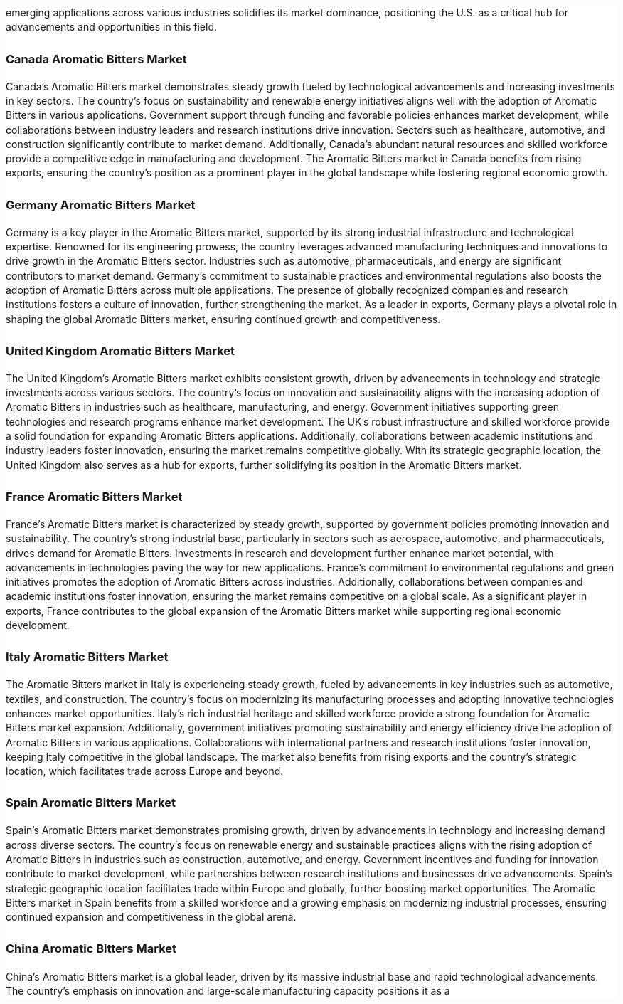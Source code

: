 emerging applications across various industries solidifies its market dominance, positioning the U.S. as a critical hub for advancements and opportunities in this field.</p><h3>Canada Aromatic Bitters Market</h3><p>Canada&rsquo;s Aromatic Bitters market demonstrates steady growth fueled by technological advancements and increasing investments in key sectors. The country&rsquo;s focus on sustainability and renewable energy initiatives aligns well with the adoption of Aromatic Bitters in various applications. Government support through funding and favorable policies enhances market development, while collaborations between industry leaders and research institutions drive innovation. Sectors such as healthcare, automotive, and construction significantly contribute to market demand. Additionally, Canada&rsquo;s abundant natural resources and skilled workforce provide a competitive edge in manufacturing and development. The Aromatic Bitters market in Canada benefits from rising exports, ensuring the country&rsquo;s position as a prominent player in the global landscape while fostering regional economic growth.</p><h3>Germany Aromatic Bitters Market</h3><p>Germany is a key player in the Aromatic Bitters market, supported by its strong industrial infrastructure and technological expertise. Renowned for its engineering prowess, the country leverages advanced manufacturing techniques and innovations to drive growth in the Aromatic Bitters sector. Industries such as automotive, pharmaceuticals, and energy are significant contributors to market demand. Germany&rsquo;s commitment to sustainable practices and environmental regulations also boosts the adoption of Aromatic Bitters across multiple applications. The presence of globally recognized companies and research institutions fosters a culture of innovation, further strengthening the market. As a leader in exports, Germany plays a pivotal role in shaping the global Aromatic Bitters market, ensuring continued growth and competitiveness.</p><h3>United Kingdom Aromatic Bitters Market</h3><p>The United Kingdom&rsquo;s Aromatic Bitters market exhibits consistent growth, driven by advancements in technology and strategic investments across various sectors. The country&rsquo;s focus on innovation and sustainability aligns with the increasing adoption of Aromatic Bitters in industries such as healthcare, manufacturing, and energy. Government initiatives supporting green technologies and research programs enhance market development. The UK&rsquo;s robust infrastructure and skilled workforce provide a solid foundation for expanding Aromatic Bitters applications. Additionally, collaborations between academic institutions and industry leaders foster innovation, ensuring the market remains competitive globally. With its strategic geographic location, the United Kingdom also serves as a hub for exports, further solidifying its position in the Aromatic Bitters market.</p><h3>France Aromatic Bitters Market</h3><p>France&rsquo;s Aromatic Bitters market is characterized by steady growth, supported by government policies promoting innovation and sustainability. The country&rsquo;s strong industrial base, particularly in sectors such as aerospace, automotive, and pharmaceuticals, drives demand for Aromatic Bitters. Investments in research and development further enhance market potential, with advancements in technologies paving the way for new applications. France&rsquo;s commitment to environmental regulations and green initiatives promotes the adoption of Aromatic Bitters across industries. Additionally, collaborations between companies and academic institutions foster innovation, ensuring the market remains competitive on a global scale. As a significant player in exports, France contributes to the global expansion of the Aromatic Bitters market while supporting regional economic development.</p><h3>Italy Aromatic Bitters Market</h3><p>The Aromatic Bitters market in Italy is experiencing steady growth, fueled by advancements in key industries such as automotive, textiles, and construction. The country&rsquo;s focus on modernizing its manufacturing processes and adopting innovative technologies enhances market opportunities. Italy&rsquo;s rich industrial heritage and skilled workforce provide a strong foundation for Aromatic Bitters market expansion. Additionally, government initiatives promoting sustainability and energy efficiency drive the adoption of Aromatic Bitters in various applications. Collaborations with international partners and research institutions foster innovation, keeping Italy competitive in the global landscape. The market also benefits from rising exports and the country&rsquo;s strategic location, which facilitates trade across Europe and beyond.</p><h3>Spain Aromatic Bitters Market</h3><p>Spain&rsquo;s Aromatic Bitters market demonstrates promising growth, driven by advancements in technology and increasing demand across diverse sectors. The country&rsquo;s focus on renewable energy and sustainable practices aligns with the rising adoption of Aromatic Bitters in industries such as construction, automotive, and energy. Government incentives and funding for innovation contribute to market development, while partnerships between research institutions and businesses drive advancements. Spain&rsquo;s strategic geographic location facilitates trade within Europe and globally, further boosting market opportunities. The Aromatic Bitters market in Spain benefits from a skilled workforce and a growing emphasis on modernizing industrial processes, ensuring continued expansion and competitiveness in the global arena.</p><h3>China Aromatic Bitters Market</h3><p>China&rsquo;s Aromatic Bitters market is a global leader, driven by its massive industrial base and rapid technological advancements. The country&rsquo;s emphasis on innovation and large-scale manufacturing capacity positions it as a
